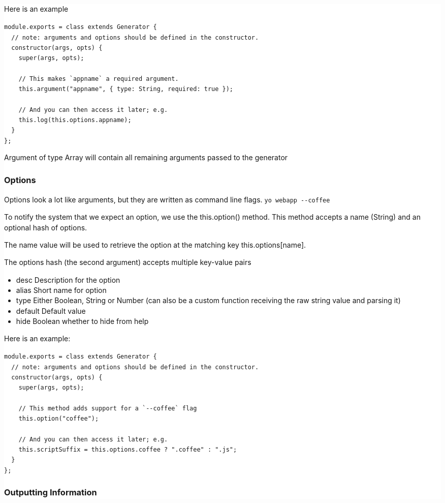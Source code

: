 Here is an example
```
module.exports = class extends Generator {
  // note: arguments and options should be defined in the constructor.
  constructor(args, opts) {
    super(args, opts);

    // This makes `appname` a required argument.
    this.argument("appname", { type: String, required: true });

    // And you can then access it later; e.g.
    this.log(this.options.appname);
  }
};
```

Argument of type Array will contain all remaining arguments passed to the generator

### Options
Options look a lot like arguments, but they are written as command line flags.
`yo webapp --coffee`

To notify the system that we expect an option, we use the this.option() method. This method accepts a name (String) and an optional hash of options.

The name value will be used to retrieve the option at the matching key this.options[name].

The options hash (the second argument) accepts multiple key-value pairs

* desc Description for the option
* alias Short name for option
* type Either Boolean, String or Number (can also be a custom function receiving the raw string value and parsing it)
* default Default value
* hide Boolean whether to hide from help

Here is an example:

```
module.exports = class extends Generator {
  // note: arguments and options should be defined in the constructor.
  constructor(args, opts) {
    super(args, opts);

    // This method adds support for a `--coffee` flag
    this.option("coffee");

    // And you can then access it later; e.g.
    this.scriptSuffix = this.options.coffee ? ".coffee" : ".js";
  }
};

```
### Outputting Information
